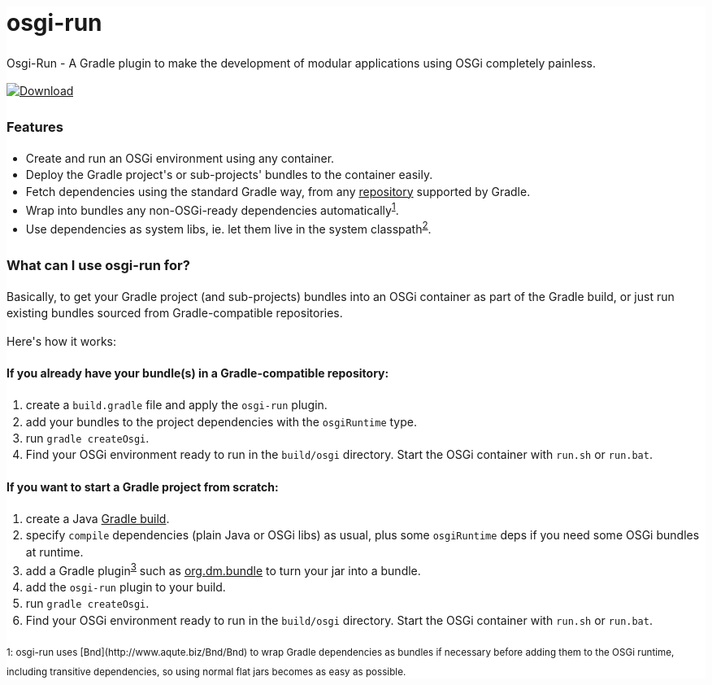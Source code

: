osgi-run
========

Osgi-Run - A Gradle plugin to make the development of modular applications using OSGi completely painless.

[ ![Download](https://api.bintray.com/packages/renatoathaydes/maven/osgi-run-core/images/download.svg) ](https://bintray.com/renatoathaydes/maven/osgi-run-core/_latestVersion)

### Features

* Create and run an OSGi environment using any container.
* Deploy the Gradle project's or sub-projects' bundles to the container easily. 
* Fetch dependencies using the standard Gradle way, from any
  [repository](https://docs.gradle.org/current/userguide/dependency_management.html#sec:repositories)
  supported by Gradle.
* Wrap into bundles any non-OSGi-ready dependencies automatically<sup>[1](#footnote-1)</sup>.
* Use dependencies as system libs, ie. let them live in the system classpath<sup>[2](#footnote-2)</sup>.

### What can I use osgi-run for?

Basically, to get your Gradle project (and sub-projects) bundles into an OSGi container
as part of the Gradle build, or just run existing bundles sourced from Gradle-compatible repositories.

Here's how it works:

#### If you already have your bundle(s) in a Gradle-compatible repository:

1. create a `build.gradle` file and apply the `osgi-run` plugin.
2. add your bundles to the project dependencies with the `osgiRuntime` type.
3. run `gradle createOsgi`.
4. Find your OSGi environment ready to run in the `build/osgi` directory.
   Start the OSGi container with `run.sh` or `run.bat`.

#### If you want to start a Gradle project from scratch:

1. create a Java [Gradle build](https://gradle.org/getting-started-gradle-java/).
2. specify `compile` dependencies (plain Java or OSGi libs) as usual,
   plus some `osgiRuntime` deps if you need some OSGi bundles at runtime.
3. add a Gradle plugin<sup>[3](#footnote-3)</sup> such as
   [org.dm.bundle](https://github.com/TomDmitriev/gradle-bundle-plugin) to turn your
   jar into a bundle.
4. add the `osgi-run` plugin to your build.
5. run `gradle createOsgi`.
6. Find your OSGi environment ready to run in the `build/osgi` directory.
   Start the OSGi container with `run.sh` or `run.bat`.

<sub>
<a name="footnote-1">1</a>: osgi-run uses [Bnd](http://www.aqute.biz/Bnd/Bnd) to wrap Gradle dependencies as
bundles if necessary before adding them to the OSGi runtime, including transitive dependencies, so using normal
flat jars becomes as easy as possible.
</sub>
